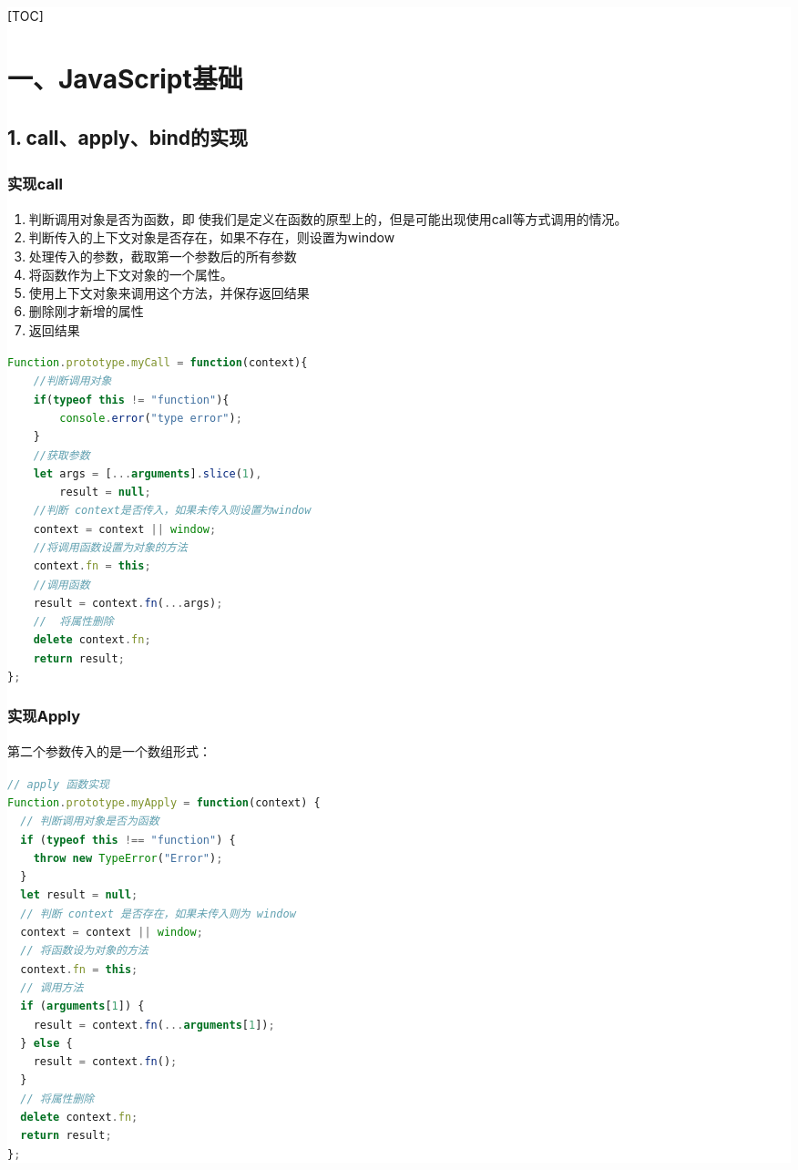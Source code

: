 [TOC]

# 一、JavaScript基础

## 1. call、apply、bind的实现

### 实现call

1. 判断调用对象是否为函数，即 使我们是定义在函数的原型上的，但是可能出现使用call等方式调用的情况。
2. 判断传入的上下文对象是否存在，如果不存在，则设置为window
3. 处理传入的参数，截取第一个参数后的所有参数
4. 将函数作为上下文对象的一个属性。
5.  使用上下文对象来调用这个方法，并保存返回结果
6. 删除刚才新增的属性
7. 返回结果

```javascript
Function.prototype.myCall = function(context){
    //判断调用对象
    if(typeof this != "function"){
        console.error("type error");
    }
    //获取参数
    let args = [...arguments].slice(1),
        result = null;
    //判断 context是否传入，如果未传入则设置为window
    context = context || window;
    //将调用函数设置为对象的方法
    context.fn = this;
    //调用函数
    result = context.fn(...args);
    //	将属性删除
    delete context.fn;
    return result;
};
```

### 实现Apply

第二个参数传入的是一个数组形式：

```javascript
// apply 函数实现
Function.prototype.myApply = function(context) {
  // 判断调用对象是否为函数
  if (typeof this !== "function") {
    throw new TypeError("Error");
  }
  let result = null;
  // 判断 context 是否存在，如果未传入则为 window
  context = context || window;
  // 将函数设为对象的方法
  context.fn = this;
  // 调用方法
  if (arguments[1]) {
    result = context.fn(...arguments[1]);
  } else {
    result = context.fn();
  }
  // 将属性删除
  delete context.fn;
  return result;
};
```